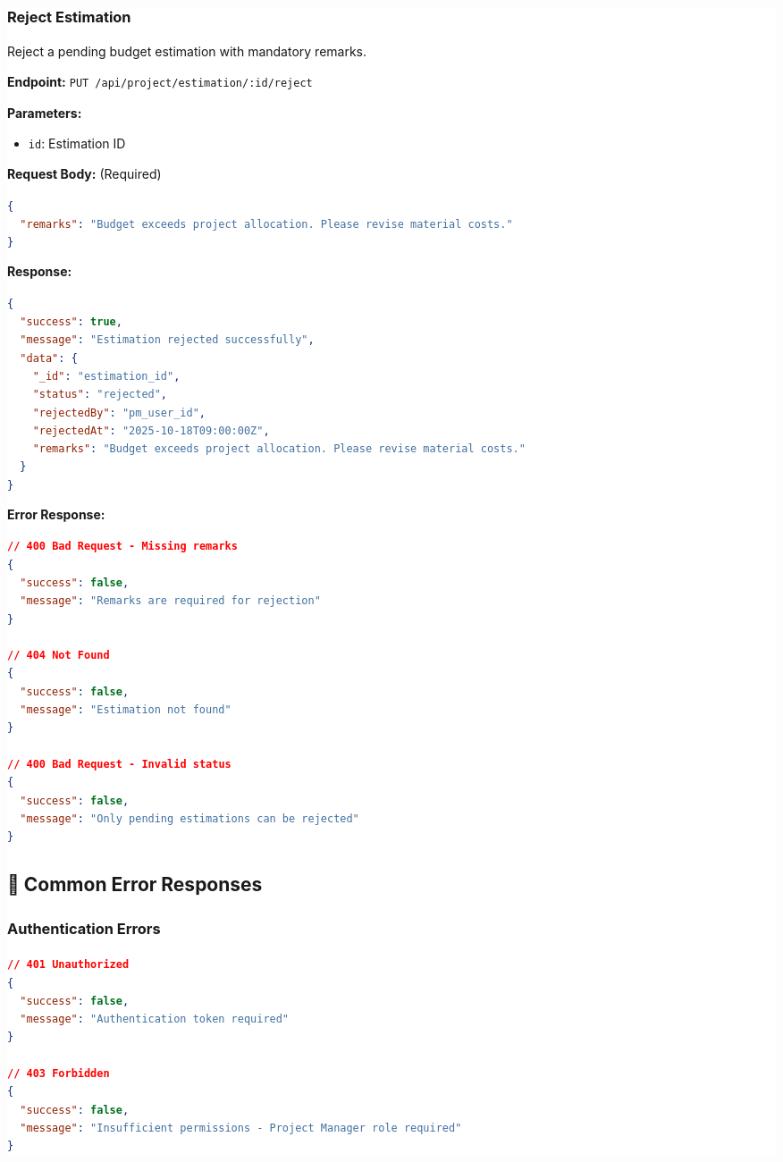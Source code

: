 ### Reject Estimation
Reject a pending budget estimation with mandatory remarks.

**Endpoint:** `PUT /api/project/estimation/:id/reject`

**Parameters:**
- `id`: Estimation ID

**Request Body:** (Required)
```json
{
  "remarks": "Budget exceeds project allocation. Please revise material costs."
}
```

**Response:**
```json
{
  "success": true,
  "message": "Estimation rejected successfully",
  "data": {
    "_id": "estimation_id",
    "status": "rejected",
    "rejectedBy": "pm_user_id", 
    "rejectedAt": "2025-10-18T09:00:00Z",
    "remarks": "Budget exceeds project allocation. Please revise material costs."
  }
}
```

**Error Response:**
```json
// 400 Bad Request - Missing remarks
{
  "success": false,
  "message": "Remarks are required for rejection"
}

// 404 Not Found
{
  "success": false,
  "message": "Estimation not found"
}

// 400 Bad Request - Invalid status
{
  "success": false,
  "message": "Only pending estimations can be rejected"
}
```

## 🔄 Common Error Responses

### Authentication Errors
```json
// 401 Unauthorized
{
  "success": false,
  "message": "Authentication token required"
}

// 403 Forbidden
{
  "success": false, 
  "message": "Insufficient permissions - Project Manager role required"
}
```